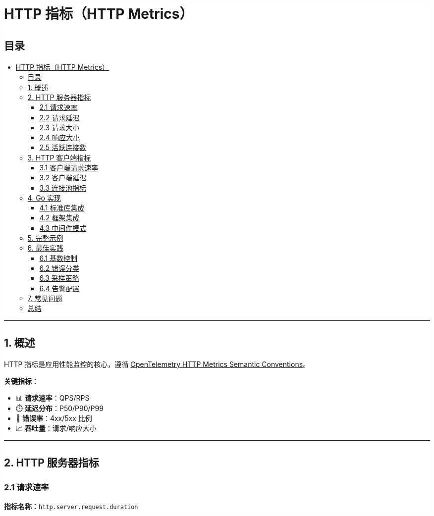 # HTTP 指标（HTTP Metrics）

## 目录

- [HTTP 指标（HTTP Metrics）](#http-指标http-metrics)
  - [目录](#目录)
  - [1. 概述](#1-概述)
  - [2. HTTP 服务器指标](#2-http-服务器指标)
    - [2.1 请求速率](#21-请求速率)
    - [2.2 请求延迟](#22-请求延迟)
    - [2.3 请求大小](#23-请求大小)
    - [2.4 响应大小](#24-响应大小)
    - [2.5 活跃连接数](#25-活跃连接数)
  - [3. HTTP 客户端指标](#3-http-客户端指标)
    - [3.1 客户端请求速率](#31-客户端请求速率)
    - [3.2 客户端延迟](#32-客户端延迟)
    - [3.3 连接池指标](#33-连接池指标)
  - [4. Go 实现](#4-go-实现)
    - [4.1 标准库集成](#41-标准库集成)
    - [4.2 框架集成](#42-框架集成)
    - [4.3 中间件模式](#43-中间件模式)
  - [5. 完整示例](#5-完整示例)
  - [6. 最佳实践](#6-最佳实践)
    - [6.1 基数控制](#61-基数控制)
    - [6.2 错误分类](#62-错误分类)
    - [6.3 采样策略](#63-采样策略)
    - [6.4 告警配置](#64-告警配置)
  - [7. 常见问题](#7-常见问题)
  - [总结](#总结)

---

## 1. 概述

HTTP 指标是应用性能监控的核心，遵循 [OpenTelemetry HTTP Metrics Semantic Conventions](https://opentelemetry.io/docs/specs/semconv/http/http-metrics/)。

**关键指标**：
- 📊 **请求速率**：QPS/RPS
- ⏱️ **延迟分布**：P50/P90/P99
- 🚨 **错误率**：4xx/5xx 比例
- 📈 **吞吐量**：请求/响应大小

---

## 2. HTTP 服务器指标

### 2.1 请求速率

**指标名称**：`http.server.request.duration`
